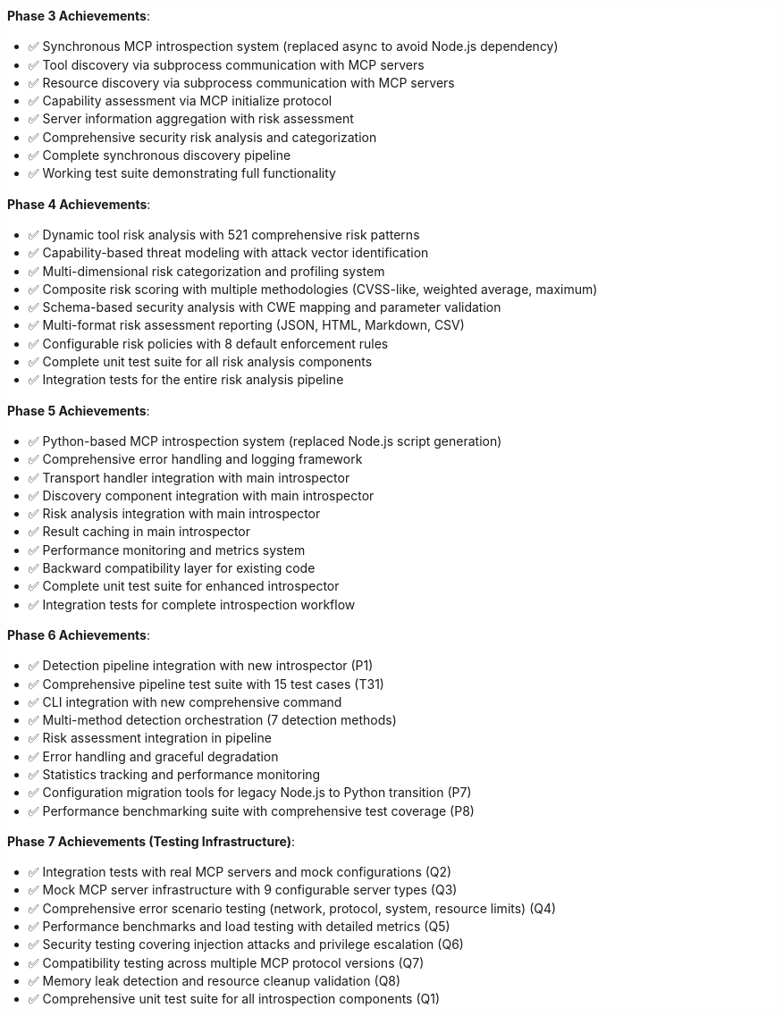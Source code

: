 **Phase 3 Achievements**:
- ✅ Synchronous MCP introspection system (replaced async to avoid Node.js dependency)
- ✅ Tool discovery via subprocess communication with MCP servers
- ✅ Resource discovery via subprocess communication with MCP servers
- ✅ Capability assessment via MCP initialize protocol
- ✅ Server information aggregation with risk assessment
- ✅ Comprehensive security risk analysis and categorization
- ✅ Complete synchronous discovery pipeline
- ✅ Working test suite demonstrating full functionality

**Phase 4 Achievements**:
- ✅ Dynamic tool risk analysis with 521 comprehensive risk patterns
- ✅ Capability-based threat modeling with attack vector identification
- ✅ Multi-dimensional risk categorization and profiling system
- ✅ Composite risk scoring with multiple methodologies (CVSS-like, weighted average, maximum)
- ✅ Schema-based security analysis with CWE mapping and parameter validation
- ✅ Multi-format risk assessment reporting (JSON, HTML, Markdown, CSV)
- ✅ Configurable risk policies with 8 default enforcement rules
- ✅ Complete unit test suite for all risk analysis components
- ✅ Integration tests for the entire risk analysis pipeline

**Phase 5 Achievements**:
- ✅ Python-based MCP introspection system (replaced Node.js script generation)
- ✅ Comprehensive error handling and logging framework
- ✅ Transport handler integration with main introspector
- ✅ Discovery component integration with main introspector
- ✅ Risk analysis integration with main introspector
- ✅ Result caching in main introspector
- ✅ Performance monitoring and metrics system
- ✅ Backward compatibility layer for existing code
- ✅ Complete unit test suite for enhanced introspector
- ✅ Integration tests for complete introspection workflow

**Phase 6 Achievements**:
- ✅ Detection pipeline integration with new introspector (P1)
- ✅ Comprehensive pipeline test suite with 15 test cases (T31)
- ✅ CLI integration with new comprehensive command
- ✅ Multi-method detection orchestration (7 detection methods)
- ✅ Risk assessment integration in pipeline
- ✅ Error handling and graceful degradation
- ✅ Statistics tracking and performance monitoring
- ✅ Configuration migration tools for legacy Node.js to Python transition (P7)
- ✅ Performance benchmarking suite with comprehensive test coverage (P8)

**Phase 7 Achievements (Testing Infrastructure)**:
- ✅ Integration tests with real MCP servers and mock configurations (Q2)
- ✅ Mock MCP server infrastructure with 9 configurable server types (Q3)
- ✅ Comprehensive error scenario testing (network, protocol, system, resource limits) (Q4)
- ✅ Performance benchmarks and load testing with detailed metrics (Q5)
- ✅ Security testing covering injection attacks and privilege escalation (Q6)
- ✅ Compatibility testing across multiple MCP protocol versions (Q7)
- ✅ Memory leak detection and resource cleanup validation (Q8)
- ✅ Comprehensive unit test suite for all introspection components (Q1)
